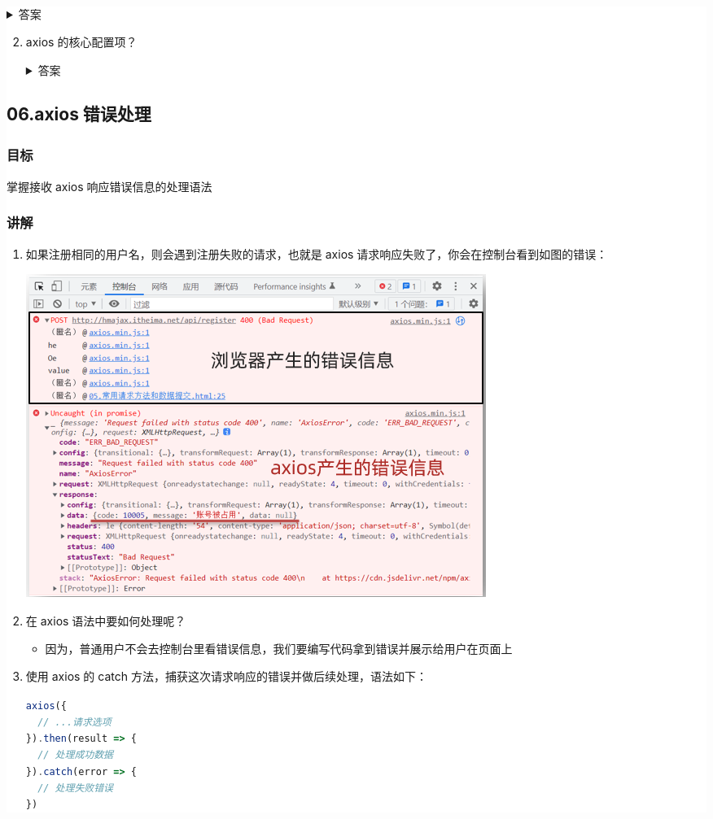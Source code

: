   <details><summary>答案</summary></details>

2. axios 的核心配置项？

   <details><summary>答案</summary></details>



## 06.axios 错误处理

### 目标

掌握接收 axios 响应错误信息的处理语法



### 讲解

1. 如果注册相同的用户名，则会遇到注册失败的请求，也就是 axios 请求响应失败了，你会在控制台看到如图的错误：

   ![image-20230220131753051](./Typora-image/image-20230220131753051.png)

2. 在 axios 语法中要如何处理呢？

   * 因为，普通用户不会去控制台里看错误信息，我们要编写代码拿到错误并展示给用户在页面上

3. 使用 axios 的 catch 方法，捕获这次请求响应的错误并做后续处理，语法如下：

   ```js
   axios({
     // ...请求选项
   }).then(result => {
     // 处理成功数据
   }).catch(error => {
     // 处理失败错误
   })
   ```
